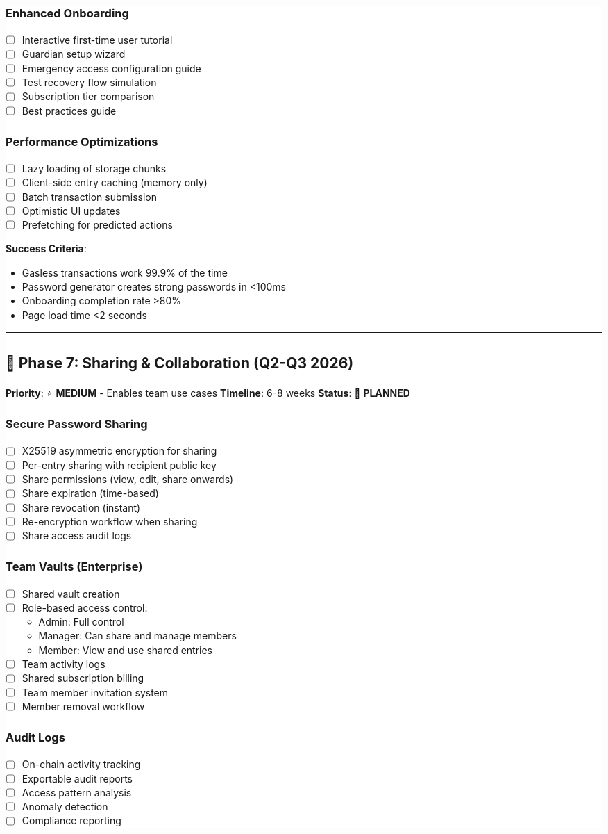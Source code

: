 ### Enhanced Onboarding
- [ ] Interactive first-time user tutorial
- [ ] Guardian setup wizard
- [ ] Emergency access configuration guide
- [ ] Test recovery flow simulation
- [ ] Subscription tier comparison
- [ ] Best practices guide

### Performance Optimizations
- [ ] Lazy loading of storage chunks
- [ ] Client-side entry caching (memory only)
- [ ] Batch transaction submission
- [ ] Optimistic UI updates
- [ ] Prefetching for predicted actions

**Success Criteria**:
- Gasless transactions work 99.9% of the time
- Password generator creates strong passwords in <100ms
- Onboarding completion rate >80%
- Page load time <2 seconds

---

## 🤝 Phase 7: Sharing & Collaboration (Q2-Q3 2026)

**Priority**: ⭐ **MEDIUM** - Enables team use cases
**Timeline**: 6-8 weeks
**Status**: 🚧 **PLANNED**

### Secure Password Sharing
- [ ] X25519 asymmetric encryption for sharing
- [ ] Per-entry sharing with recipient public key
- [ ] Share permissions (view, edit, share onwards)
- [ ] Share expiration (time-based)
- [ ] Share revocation (instant)
- [ ] Re-encryption workflow when sharing
- [ ] Share access audit logs

### Team Vaults (Enterprise)
- [ ] Shared vault creation
- [ ] Role-based access control:
  - Admin: Full control
  - Manager: Can share and manage members
  - Member: View and use shared entries
- [ ] Team activity logs
- [ ] Shared subscription billing
- [ ] Team member invitation system
- [ ] Member removal workflow

### Audit Logs
- [ ] On-chain activity tracking
- [ ] Exportable audit reports
- [ ] Access pattern analysis
- [ ] Anomaly detection
- [ ] Compliance reporting
